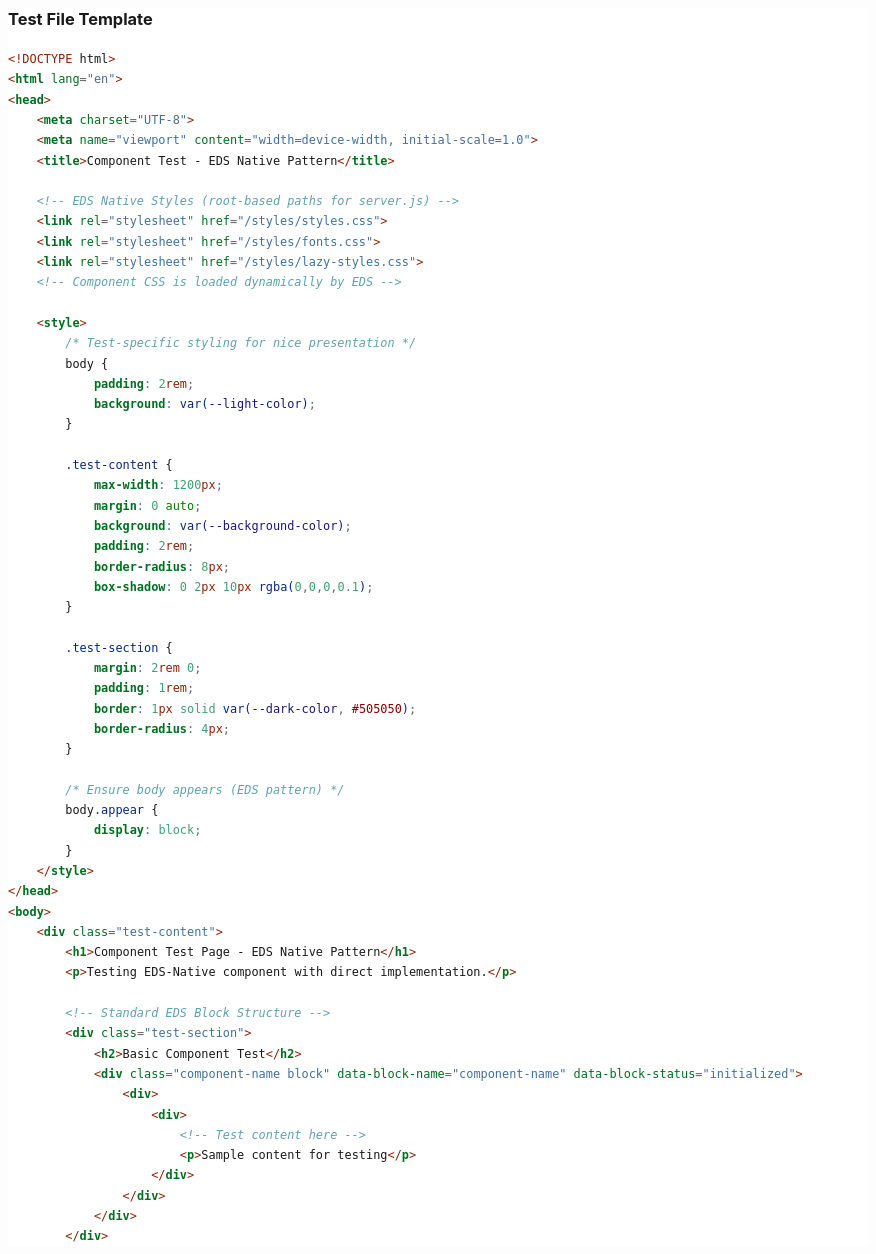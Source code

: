 ### Test File Template

```html
<!DOCTYPE html>
<html lang="en">
<head>
    <meta charset="UTF-8">
    <meta name="viewport" content="width=device-width, initial-scale=1.0">
    <title>Component Test - EDS Native Pattern</title>
    
    <!-- EDS Native Styles (root-based paths for server.js) -->
    <link rel="stylesheet" href="/styles/styles.css">
    <link rel="stylesheet" href="/styles/fonts.css">
    <link rel="stylesheet" href="/styles/lazy-styles.css">
    <!-- Component CSS is loaded dynamically by EDS -->
    
    <style>
        /* Test-specific styling for nice presentation */
        body {
            padding: 2rem;
            background: var(--light-color);
        }
        
        .test-content {
            max-width: 1200px;
            margin: 0 auto;
            background: var(--background-color);
            padding: 2rem;
            border-radius: 8px;
            box-shadow: 0 2px 10px rgba(0,0,0,0.1);
        }
        
        .test-section {
            margin: 2rem 0;
            padding: 1rem;
            border: 1px solid var(--dark-color, #505050);
            border-radius: 4px;
        }
        
        /* Ensure body appears (EDS pattern) */
        body.appear {
            display: block;
        }
    </style>
</head>
<body>
    <div class="test-content">
        <h1>Component Test Page - EDS Native Pattern</h1>
        <p>Testing EDS-Native component with direct implementation.</p>
        
        <!-- Standard EDS Block Structure -->
        <div class="test-section">
            <h2>Basic Component Test</h2>
            <div class="component-name block" data-block-name="component-name" data-block-status="initialized">
                <div>
                    <div>
                        <!-- Test content here -->
                        <p>Sample content for testing</p>
                    </div>
                </div>
            </div>
        </div>
```